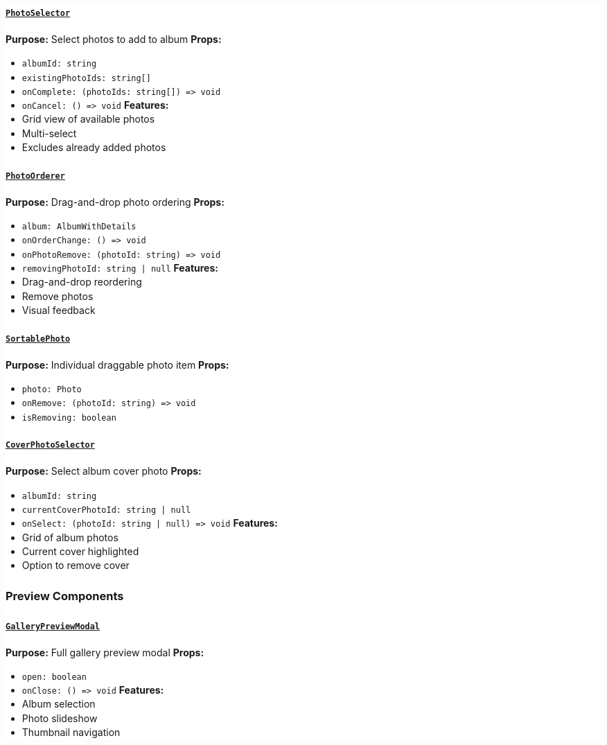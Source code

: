 #### [`PhotoSelector`](src/features/albums/components/forms/PhotoSelector.tsx)
**Purpose:** Select photos to add to album
**Props:**
- `albumId: string`
- `existingPhotoIds: string[]`
- `onComplete: (photoIds: string[]) => void`
- `onCancel: () => void`
**Features:**
- Grid view of available photos
- Multi-select
- Excludes already added photos

#### [`PhotoOrderer`](src/features/albums/components/forms/PhotoOrderer.tsx)
**Purpose:** Drag-and-drop photo ordering
**Props:**
- `album: AlbumWithDetails`
- `onOrderChange: () => void`
- `onPhotoRemove: (photoId: string) => void`
- `removingPhotoId: string | null`
**Features:**
- Drag-and-drop reordering
- Remove photos
- Visual feedback

#### [`SortablePhoto`](src/features/albums/components/forms/SortablePhoto.tsx)
**Purpose:** Individual draggable photo item
**Props:**
- `photo: Photo`
- `onRemove: (photoId: string) => void`
- `isRemoving: boolean`

#### [`CoverPhotoSelector`](src/features/albums/components/forms/CoverPhotoSelector.tsx)
**Purpose:** Select album cover photo
**Props:**
- `albumId: string`
- `currentCoverPhotoId: string | null`
- `onSelect: (photoId: string | null) => void`
**Features:**
- Grid of album photos
- Current cover highlighted
- Option to remove cover

### Preview Components

#### [`GalleryPreviewModal`](src/features/albums/components/preview/GalleryPreviewModal.tsx)
**Purpose:** Full gallery preview modal
**Props:**
- `open: boolean`
- `onClose: () => void`
**Features:**
- Album selection
- Photo slideshow
- Thumbnail navigation
